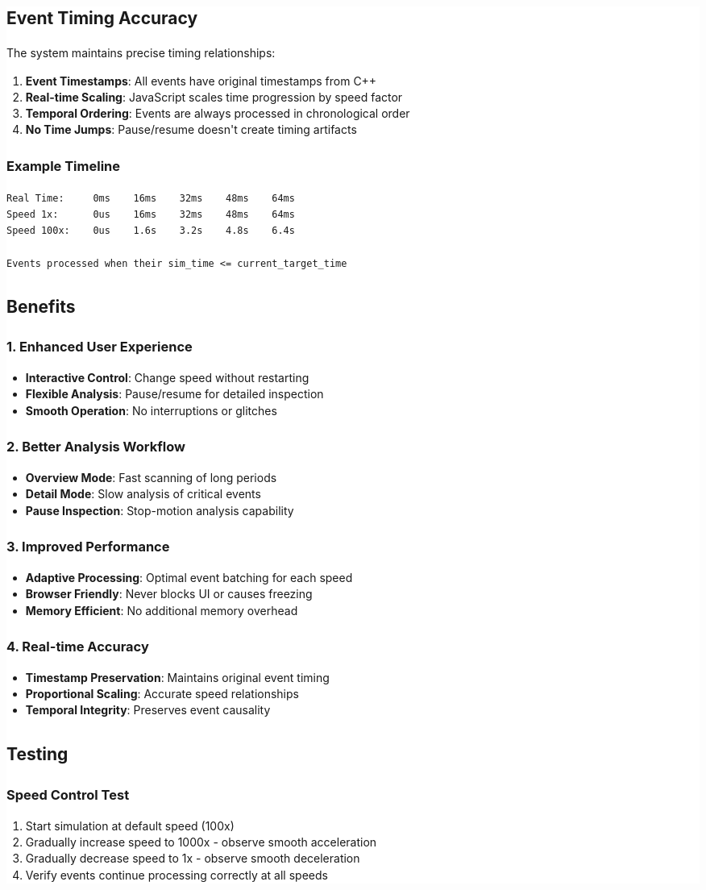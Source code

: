 ## Event Timing Accuracy

The system maintains precise timing relationships:

1. **Event Timestamps**: All events have original timestamps from C++
2. **Real-time Scaling**: JavaScript scales time progression by speed factor
3. **Temporal Ordering**: Events are always processed in chronological order
4. **No Time Jumps**: Pause/resume doesn't create timing artifacts

### Example Timeline

```
Real Time:     0ms    16ms    32ms    48ms    64ms
Speed 1x:      0us    16ms    32ms    48ms    64ms
Speed 100x:    0us    1.6s    3.2s    4.8s    6.4s

Events processed when their sim_time <= current_target_time
```

## Benefits

### 1. Enhanced User Experience
- **Interactive Control**: Change speed without restarting
- **Flexible Analysis**: Pause/resume for detailed inspection
- **Smooth Operation**: No interruptions or glitches

### 2. Better Analysis Workflow
- **Overview Mode**: Fast scanning of long periods
- **Detail Mode**: Slow analysis of critical events
- **Pause Inspection**: Stop-motion analysis capability

### 3. Improved Performance
- **Adaptive Processing**: Optimal event batching for each speed
- **Browser Friendly**: Never blocks UI or causes freezing
- **Memory Efficient**: No additional memory overhead

### 4. Real-time Accuracy
- **Timestamp Preservation**: Maintains original event timing
- **Proportional Scaling**: Accurate speed relationships
- **Temporal Integrity**: Preserves event causality

## Testing

### Speed Control Test

1. Start simulation at default speed (100x)
2. Gradually increase speed to 1000x - observe smooth acceleration
3. Gradually decrease speed to 1x - observe smooth deceleration
4. Verify events continue processing correctly at all speeds
